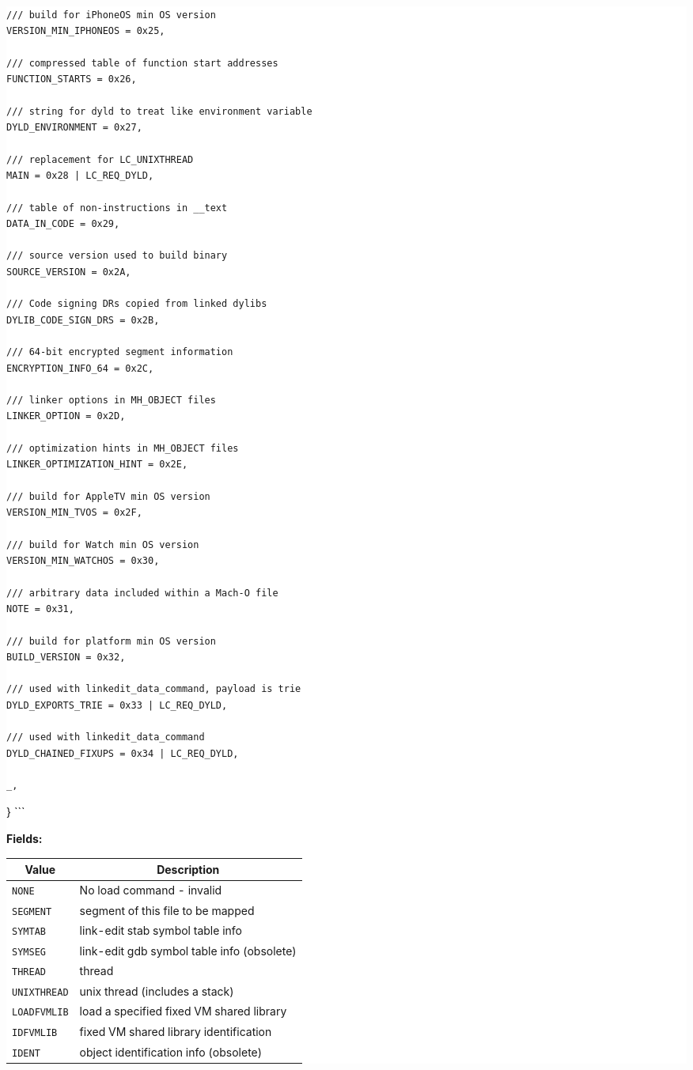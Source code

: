     /// build for iPhoneOS min OS version
    VERSION_MIN_IPHONEOS = 0x25,

    /// compressed table of function start addresses
    FUNCTION_STARTS = 0x26,

    /// string for dyld to treat like environment variable
    DYLD_ENVIRONMENT = 0x27,

    /// replacement for LC_UNIXTHREAD
    MAIN = 0x28 | LC_REQ_DYLD,

    /// table of non-instructions in __text
    DATA_IN_CODE = 0x29,

    /// source version used to build binary
    SOURCE_VERSION = 0x2A,

    /// Code signing DRs copied from linked dylibs
    DYLIB_CODE_SIGN_DRS = 0x2B,

    /// 64-bit encrypted segment information
    ENCRYPTION_INFO_64 = 0x2C,

    /// linker options in MH_OBJECT files
    LINKER_OPTION = 0x2D,

    /// optimization hints in MH_OBJECT files
    LINKER_OPTIMIZATION_HINT = 0x2E,

    /// build for AppleTV min OS version
    VERSION_MIN_TVOS = 0x2F,

    /// build for Watch min OS version
    VERSION_MIN_WATCHOS = 0x30,

    /// arbitrary data included within a Mach-O file
    NOTE = 0x31,

    /// build for platform min OS version
    BUILD_VERSION = 0x32,

    /// used with linkedit_data_command, payload is trie
    DYLD_EXPORTS_TRIE = 0x33 | LC_REQ_DYLD,

    /// used with linkedit_data_command
    DYLD_CHAINED_FIXUPS = 0x34 | LC_REQ_DYLD,

    _,
}
\`\`\`

**Fields:**

| Value | Description |
|-------|-------------|
| `NONE` | No load command - invalid |
| `SEGMENT` | segment of this file to be mapped |
| `SYMTAB` | link-edit stab symbol table info |
| `SYMSEG` | link-edit gdb symbol table info (obsolete) |
| `THREAD` | thread |
| `UNIXTHREAD` | unix thread (includes a stack) |
| `LOADFVMLIB` | load a specified fixed VM shared library |
| `IDFVMLIB` | fixed VM shared library identification |
| `IDENT` | object identification info (obsolete) |